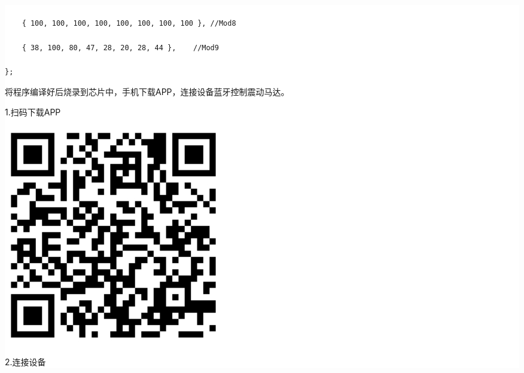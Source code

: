 ```

​    { 100, 100, 100, 100, 100, 100, 100, 100 }, //Mod8

​    { 38, 100, 80, 47, 28, 20, 28, 44 },    //Mod9

};
```

将程序编译好后烧录到芯片中，手机下载APP，连接设备蓝牙控制震动马达。

1.扫码下载APP

![img](https://github.com/SmartArduino/zhdocs/raw/master/zhBouffaloLab/BL602/DevelopmentTutorial/wps66.jpg) 

2.连接设备
